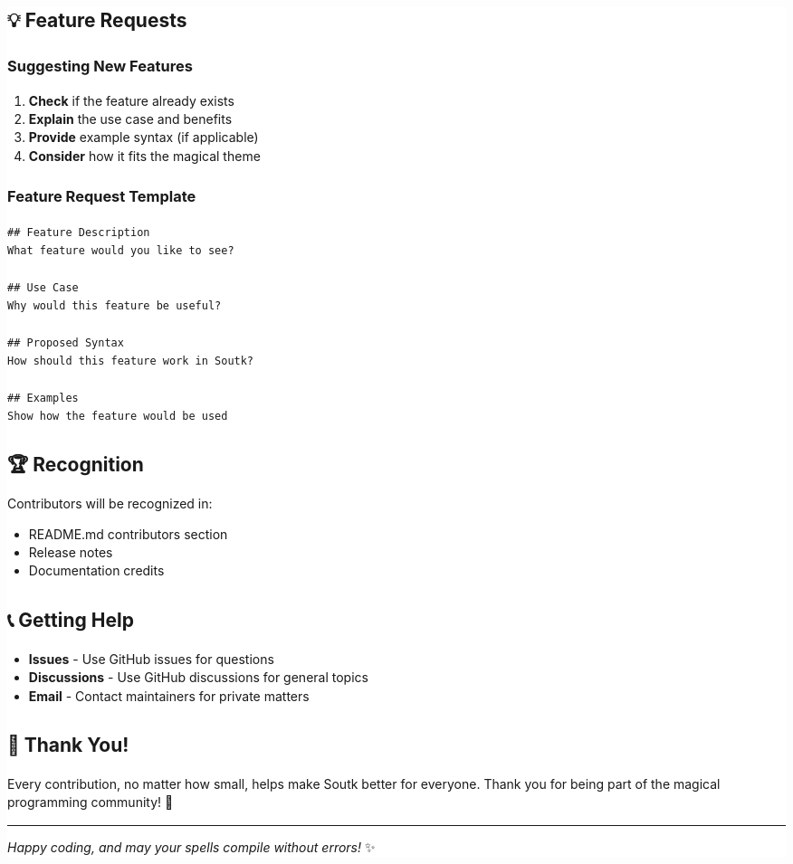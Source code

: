 ## 💡 Feature Requests

### **Suggesting New Features**
1. **Check** if the feature already exists
2. **Explain** the use case and benefits
3. **Provide** example syntax (if applicable)
4. **Consider** how it fits the magical theme

### **Feature Request Template**
```
## Feature Description
What feature would you like to see?

## Use Case
Why would this feature be useful?

## Proposed Syntax
How should this feature work in Soutk?

## Examples
Show how the feature would be used
```

## 🏆 Recognition

Contributors will be recognized in:
- README.md contributors section
- Release notes
- Documentation credits

## 📞 Getting Help

- **Issues** - Use GitHub issues for questions
- **Discussions** - Use GitHub discussions for general topics
- **Email** - Contact maintainers for private matters

## 🎉 Thank You!

Every contribution, no matter how small, helps make Soutk better for everyone. Thank you for being part of the magical programming community! 🌟

---

*Happy coding, and may your spells compile without errors!* ✨